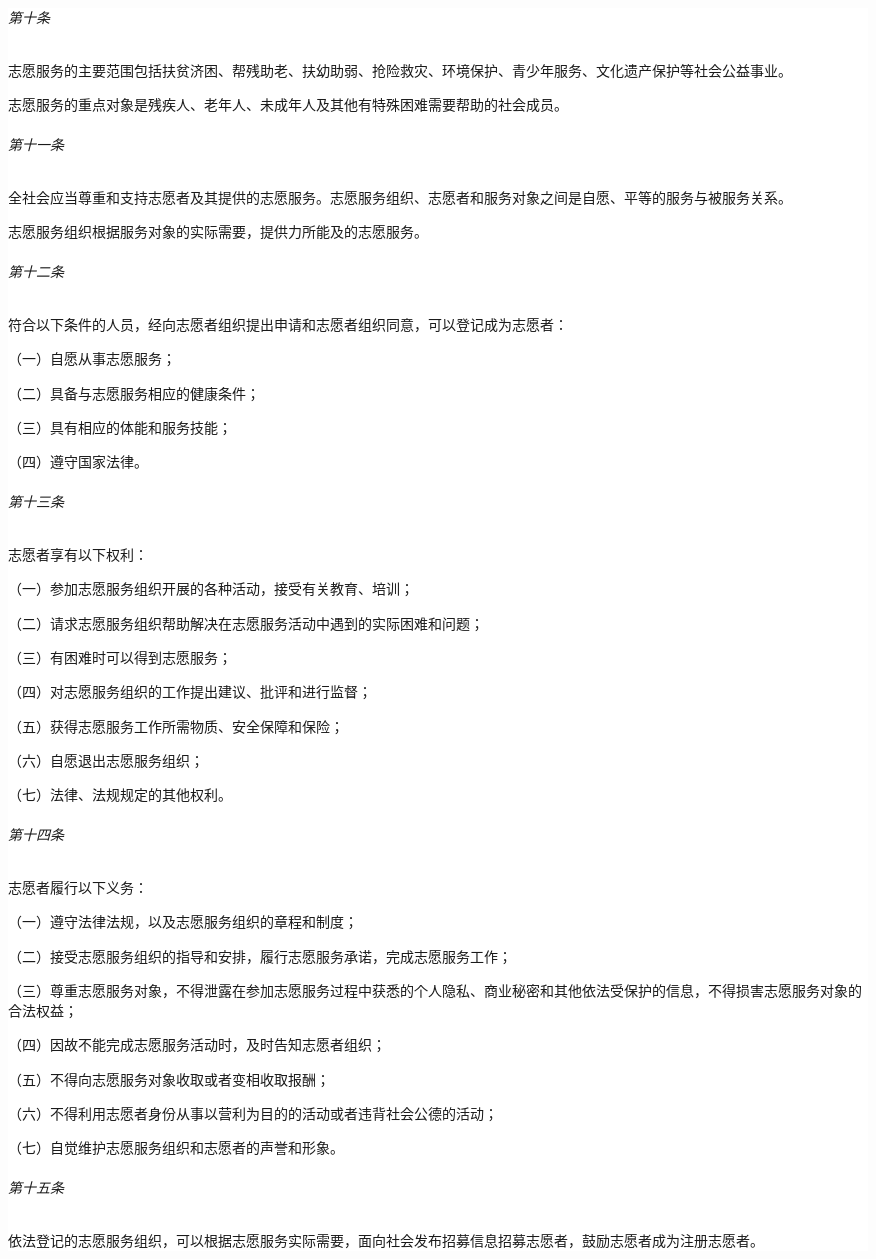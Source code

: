 ###### 第十条

志愿服务的主要范围包括扶贫济困、帮残助老、扶幼助弱、抢险救灾、环境保护、青少年服务、文化遗产保护等社会公益事业。

志愿服务的重点对象是残疾人、老年人、未成年人及其他有特殊困难需要帮助的社会成员。

###### 第十一条

全社会应当尊重和支持志愿者及其提供的志愿服务。志愿服务组织、志愿者和服务对象之间是自愿、平等的服务与被服务关系。

志愿服务组织根据服务对象的实际需要，提供力所能及的志愿服务。

###### 第十二条

符合以下条件的人员，经向志愿者组织提出申请和志愿者组织同意，可以登记成为志愿者：

（一）自愿从事志愿服务；

（二）具备与志愿服务相应的健康条件；

（三）具有相应的体能和服务技能；

（四）遵守国家法律。

###### 第十三条

志愿者享有以下权利：

（一）参加志愿服务组织开展的各种活动，接受有关教育、培训；

（二）请求志愿服务组织帮助解决在志愿服务活动中遇到的实际困难和问题；

（三）有困难时可以得到志愿服务；

（四）对志愿服务组织的工作提出建议、批评和进行监督；

（五）获得志愿服务工作所需物质、安全保障和保险；

（六）自愿退出志愿服务组织；

（七）法律、法规规定的其他权利。

###### 第十四条

志愿者履行以下义务：

（一）遵守法律法规，以及志愿服务组织的章程和制度；

（二）接受志愿服务组织的指导和安排，履行志愿服务承诺，完成志愿服务工作；

（三）尊重志愿服务对象，不得泄露在参加志愿服务过程中获悉的个人隐私、商业秘密和其他依法受保护的信息，不得损害志愿服务对象的合法权益；

（四）因故不能完成志愿服务活动时，及时告知志愿者组织；

（五）不得向志愿服务对象收取或者变相收取报酬；

（六）不得利用志愿者身份从事以营利为目的的活动或者违背社会公德的活动；

（七）自觉维护志愿服务组织和志愿者的声誉和形象。

###### 第十五条

依法登记的志愿服务组织，可以根据志愿服务实际需要，面向社会发布招募信息招募志愿者，鼓励志愿者成为注册志愿者。
